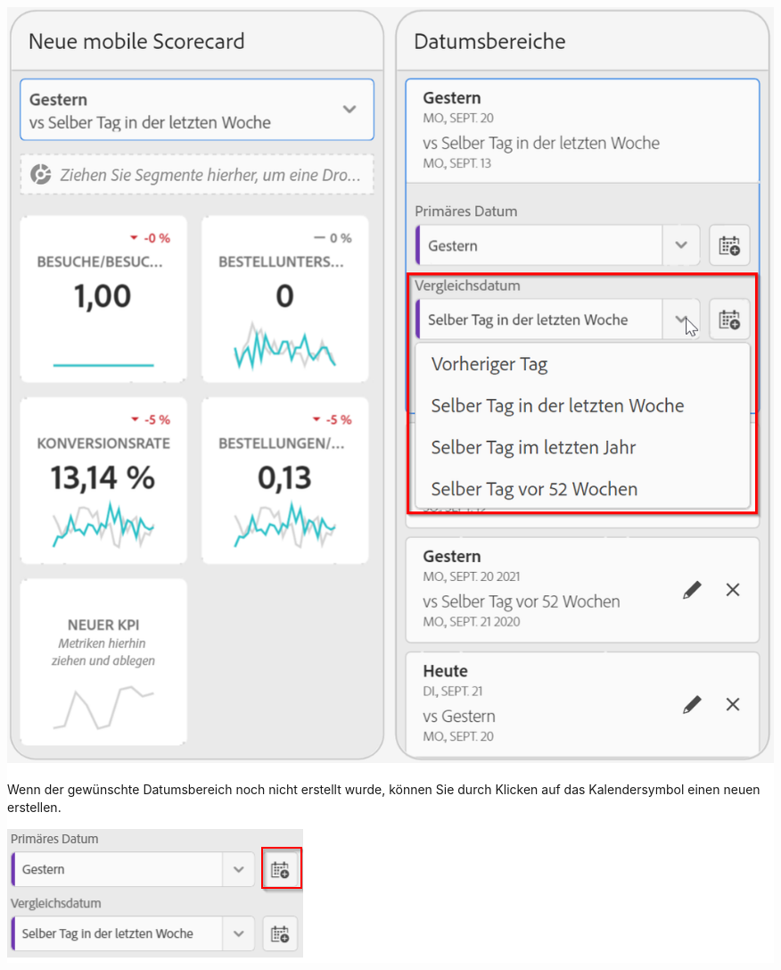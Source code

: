 ![Neue Scorecard4](assets/new_score_card4.png)

Wenn der gewünschte Datumsbereich noch nicht erstellt wurde, können Sie durch Klicken auf das Kalendersymbol einen neuen erstellen.

![Neue Scorecard5](assets/new_score_card5.png)
